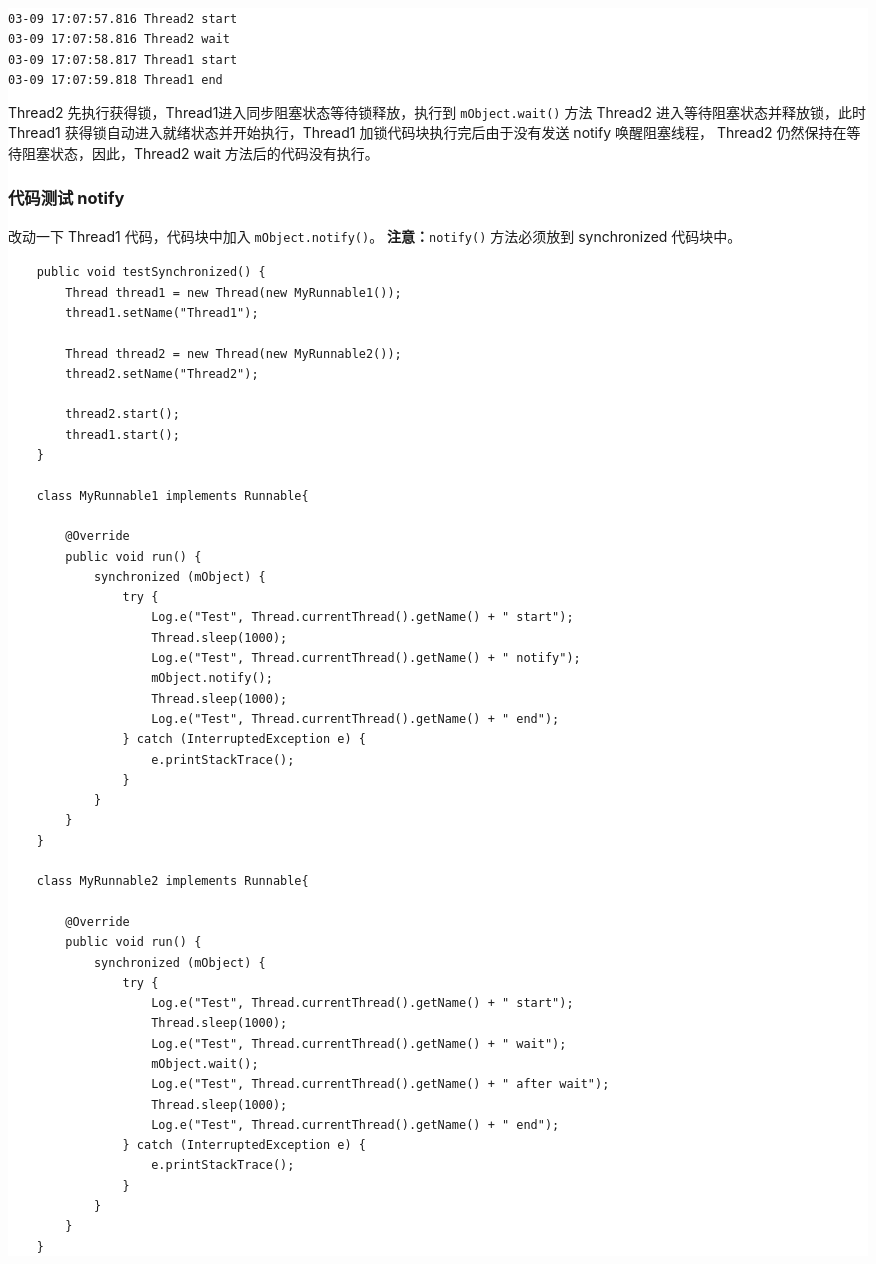 
```
03-09 17:07:57.816 Thread2 start
03-09 17:07:58.816 Thread2 wait
03-09 17:07:58.817 Thread1 start
03-09 17:07:59.818 Thread1 end
```

Thread2 先执行获得锁，Thread1进入同步阻塞状态等待锁释放，执行到 `mObject.wait()` 方法 Thread2 进入等待阻塞状态并释放锁，此时 Thread1 获得锁自动进入就绪状态并开始执行，Thread1 加锁代码块执行完后由于没有发送 notify 唤醒阻塞线程， Thread2 仍然保持在等待阻塞状态，因此，Thread2 wait 方法后的代码没有执行。

### 代码测试 notify

改动一下 Thread1 代码，代码块中加入 `mObject.notify()`。
**注意：**`notify()` 方法必须放到 synchronized 代码块中。

```
    public void testSynchronized() {
        Thread thread1 = new Thread(new MyRunnable1());
        thread1.setName("Thread1");

        Thread thread2 = new Thread(new MyRunnable2());
        thread2.setName("Thread2");

        thread2.start();
        thread1.start();
    }

    class MyRunnable1 implements Runnable{

        @Override
        public void run() {
            synchronized (mObject) {
                try {
                    Log.e("Test", Thread.currentThread().getName() + " start");
                    Thread.sleep(1000);
                    Log.e("Test", Thread.currentThread().getName() + " notify");
                    mObject.notify();
                    Thread.sleep(1000);
                    Log.e("Test", Thread.currentThread().getName() + " end");
                } catch (InterruptedException e) {
                    e.printStackTrace();
                }
            }
        }
    }

    class MyRunnable2 implements Runnable{

        @Override
        public void run() {
            synchronized (mObject) {
                try {
                    Log.e("Test", Thread.currentThread().getName() + " start");
                    Thread.sleep(1000);
                    Log.e("Test", Thread.currentThread().getName() + " wait");
                    mObject.wait();
                    Log.e("Test", Thread.currentThread().getName() + " after wait");
                    Thread.sleep(1000);
                    Log.e("Test", Thread.currentThread().getName() + " end");
                } catch (InterruptedException e) {
                    e.printStackTrace();
                }
            }
        }
    }
```